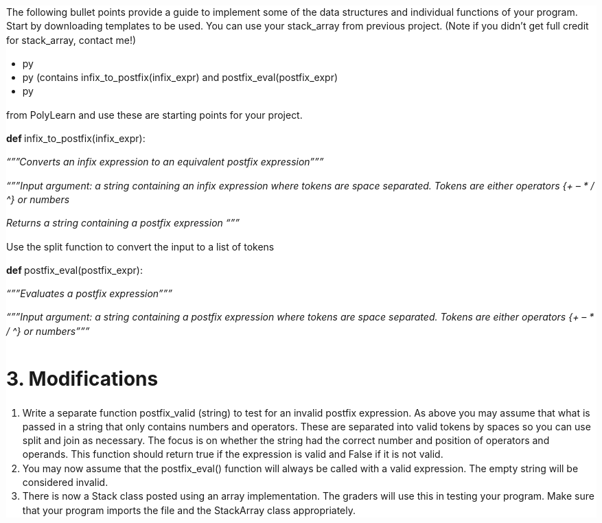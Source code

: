 The following bullet points provide a guide to implement some of the data structures and individual functions of your program.  Start by downloading templates to be used. You can use your stack_array from previous project. (Note if you didn’t get full credit for stack_array, contact me!)

<ul>

 <li>py</li>

 <li>py (contains infix_to_postfix(infix_expr) and postfix_eval(postfix_expr)</li>

 <li>py</li>

</ul>







from PolyLearn and use these are starting points for your project. <strong> </strong>

<strong> def </strong>infix_to_postfix(infix_expr):

<em>“””Converts an infix expression to an equivalent postfix expression”””  </em>

<em>“””Input argument:  a string containing an infix expression where tokens are     space separated.  Tokens are either operators {+ – * / ^} or numbers </em>

<em>   Returns a string containing a postfix expression “”” </em>




Use the split function to convert the input to a list of tokens




<strong>def </strong>postfix_eval(postfix_expr):

<em>“””Evaluates a postfix expression””” </em>

<em> </em>

<em>“””Input argument:  a string containing a postfix expression where tokens     are space separated.  Tokens are either operators {+ – * / ^} or numbers””” </em>

<strong> </strong>

<h1>3. Modifications</h1>

<ol>

 <li>Write a separate function postfix_valid (string) to test for an invalid postfix expression. As above you may assume that what is passed in a string that only contains numbers and operators. These are separated into valid tokens by spaces so you can use split and join as necessary. The focus is on whether the string had the correct number and position of operators and operands. This function should return true if the expression is valid and False if it is not valid.</li>

 <li>You may now assume that the postfix_eval() function will always be called with a valid expression. The empty string will be considered invalid.</li>

 <li>There is now a Stack class posted using an array implementation. The graders will use this in testing your program. Make sure that your program imports the file and the StackArray class appropriately.</li>
